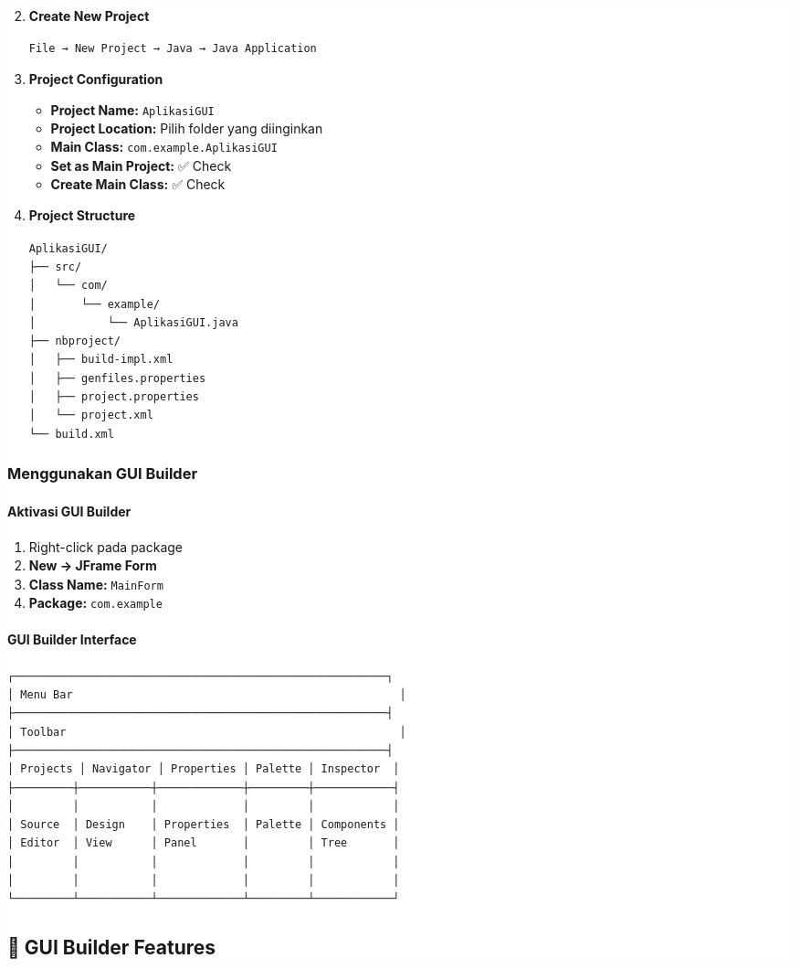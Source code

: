 2. **Create New Project**
   ```
   File → New Project → Java → Java Application
   ```

3. **Project Configuration**
   - **Project Name:** `AplikasiGUI`
   - **Project Location:** Pilih folder yang diinginkan
   - **Main Class:** `com.example.AplikasiGUI`
   - **Set as Main Project:** ✅ Check
   - **Create Main Class:** ✅ Check

4. **Project Structure**
   ```
   AplikasiGUI/
   ├── src/
   │   └── com/
   │       └── example/
   │           └── AplikasiGUI.java
   ├── nbproject/
   │   ├── build-impl.xml
   │   ├── genfiles.properties
   │   ├── project.properties
   │   └── project.xml
   └── build.xml
   ```

### **Menggunakan GUI Builder**

#### **Aktivasi GUI Builder**
1. Right-click pada package
2. **New → JFrame Form**
3. **Class Name:** `MainForm`
4. **Package:** `com.example`

#### **GUI Builder Interface**
```
┌─────────────────────────────────────────────────────────┐
│ Menu Bar                                                  │
├─────────────────────────────────────────────────────────┤
│ Toolbar                                                   │
├─────────────────────────────────────────────────────────┤
│ Projects │ Navigator │ Properties │ Palette │ Inspector  │
├─────────┼───────────┼─────────────┼─────────┼────────────┤
│         │           │             │         │            │
│ Source  │ Design    │ Properties  │ Palette │ Components │
│ Editor  │ View      │ Panel       │         │ Tree       │
│         │           │             │         │            │
│         │           │             │         │            │
└─────────┴───────────┴─────────────┴─────────┴────────────┘
```

## 🎨 GUI Builder Features
